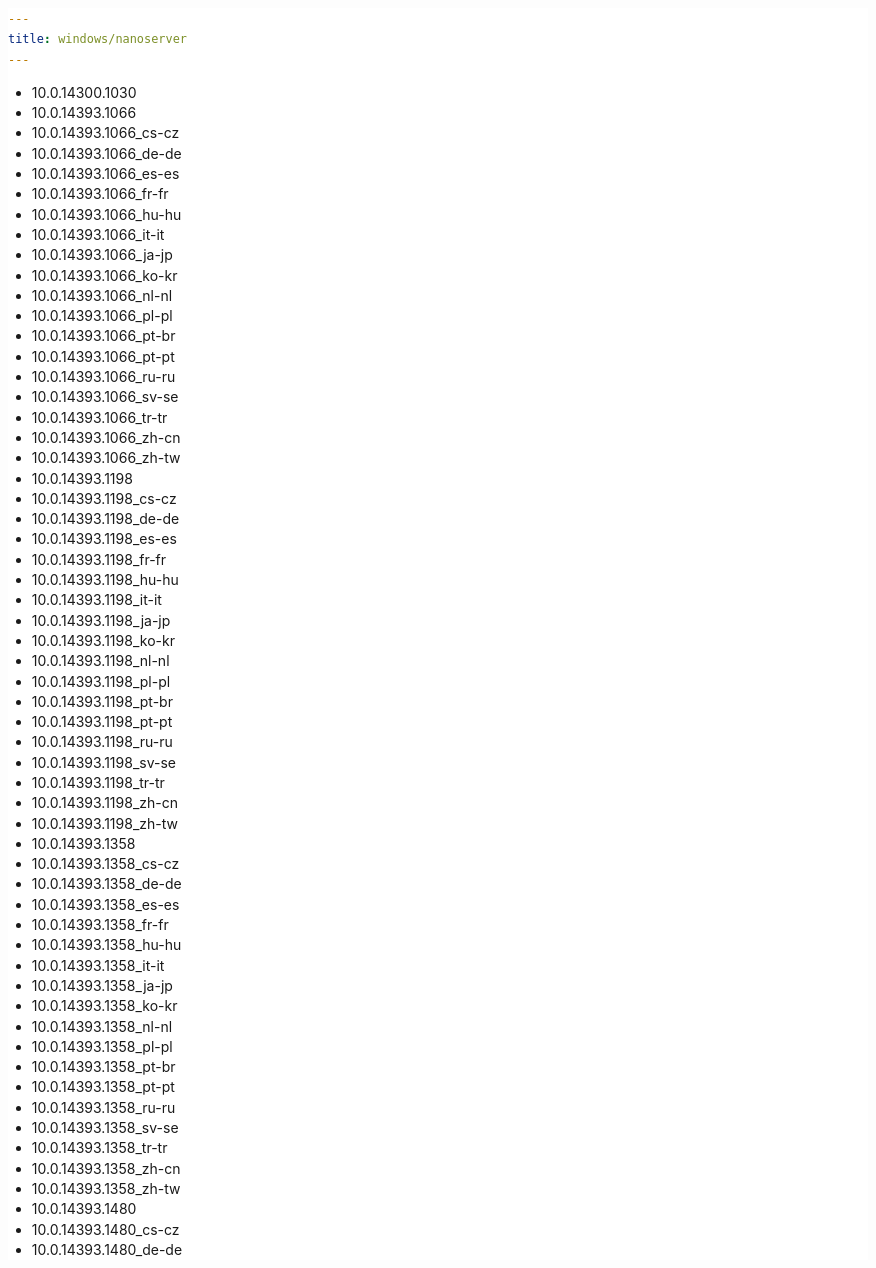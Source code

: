 ```yaml
---
title: windows/nanoserver
---
```

- 10.0.14300.1030
- 10.0.14393.1066
- 10.0.14393.1066_cs-cz
- 10.0.14393.1066_de-de
- 10.0.14393.1066_es-es
- 10.0.14393.1066_fr-fr
- 10.0.14393.1066_hu-hu
- 10.0.14393.1066_it-it
- 10.0.14393.1066_ja-jp
- 10.0.14393.1066_ko-kr
- 10.0.14393.1066_nl-nl
- 10.0.14393.1066_pl-pl
- 10.0.14393.1066_pt-br
- 10.0.14393.1066_pt-pt
- 10.0.14393.1066_ru-ru
- 10.0.14393.1066_sv-se
- 10.0.14393.1066_tr-tr
- 10.0.14393.1066_zh-cn
- 10.0.14393.1066_zh-tw
- 10.0.14393.1198
- 10.0.14393.1198_cs-cz
- 10.0.14393.1198_de-de
- 10.0.14393.1198_es-es
- 10.0.14393.1198_fr-fr
- 10.0.14393.1198_hu-hu
- 10.0.14393.1198_it-it
- 10.0.14393.1198_ja-jp
- 10.0.14393.1198_ko-kr
- 10.0.14393.1198_nl-nl
- 10.0.14393.1198_pl-pl
- 10.0.14393.1198_pt-br
- 10.0.14393.1198_pt-pt
- 10.0.14393.1198_ru-ru
- 10.0.14393.1198_sv-se
- 10.0.14393.1198_tr-tr
- 10.0.14393.1198_zh-cn
- 10.0.14393.1198_zh-tw
- 10.0.14393.1358
- 10.0.14393.1358_cs-cz
- 10.0.14393.1358_de-de
- 10.0.14393.1358_es-es
- 10.0.14393.1358_fr-fr
- 10.0.14393.1358_hu-hu
- 10.0.14393.1358_it-it
- 10.0.14393.1358_ja-jp
- 10.0.14393.1358_ko-kr
- 10.0.14393.1358_nl-nl
- 10.0.14393.1358_pl-pl
- 10.0.14393.1358_pt-br
- 10.0.14393.1358_pt-pt
- 10.0.14393.1358_ru-ru
- 10.0.14393.1358_sv-se
- 10.0.14393.1358_tr-tr
- 10.0.14393.1358_zh-cn
- 10.0.14393.1358_zh-tw
- 10.0.14393.1480
- 10.0.14393.1480_cs-cz
- 10.0.14393.1480_de-de